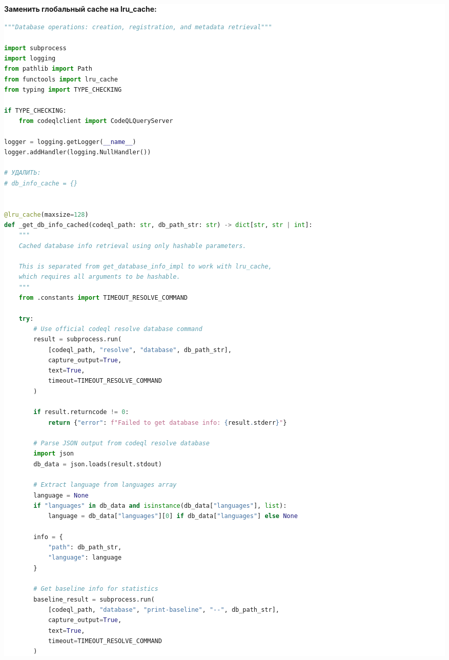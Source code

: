 **Заменить глобальный cache на lru_cache:**
```python
"""Database operations: creation, registration, and metadata retrieval"""

import subprocess
import logging
from pathlib import Path
from functools import lru_cache
from typing import TYPE_CHECKING

if TYPE_CHECKING:
    from codeqlclient import CodeQLQueryServer

logger = logging.getLogger(__name__)
logger.addHandler(logging.NullHandler())

# УДАЛИТЬ:
# db_info_cache = {}


@lru_cache(maxsize=128)
def _get_db_info_cached(codeql_path: str, db_path_str: str) -> dict[str, str | int]:
    """
    Cached database info retrieval using only hashable parameters.
    
    This is separated from get_database_info_impl to work with lru_cache,
    which requires all arguments to be hashable.
    """
    from .constants import TIMEOUT_RESOLVE_COMMAND
    
    try:
        # Use official codeql resolve database command
        result = subprocess.run(
            [codeql_path, "resolve", "database", db_path_str],
            capture_output=True,
            text=True,
            timeout=TIMEOUT_RESOLVE_COMMAND
        )

        if result.returncode != 0:
            return {"error": f"Failed to get database info: {result.stderr}"}

        # Parse JSON output from codeql resolve database
        import json
        db_data = json.loads(result.stdout)
        
        # Extract language from languages array
        language = None
        if "languages" in db_data and isinstance(db_data["languages"], list):
            language = db_data["languages"][0] if db_data["languages"] else None
        
        info = {
            "path": db_path_str,
            "language": language
        }

        # Get baseline info for statistics
        baseline_result = subprocess.run(
            [codeql_path, "database", "print-baseline", "--", db_path_str],
            capture_output=True,
            text=True,
            timeout=TIMEOUT_RESOLVE_COMMAND
        )

```